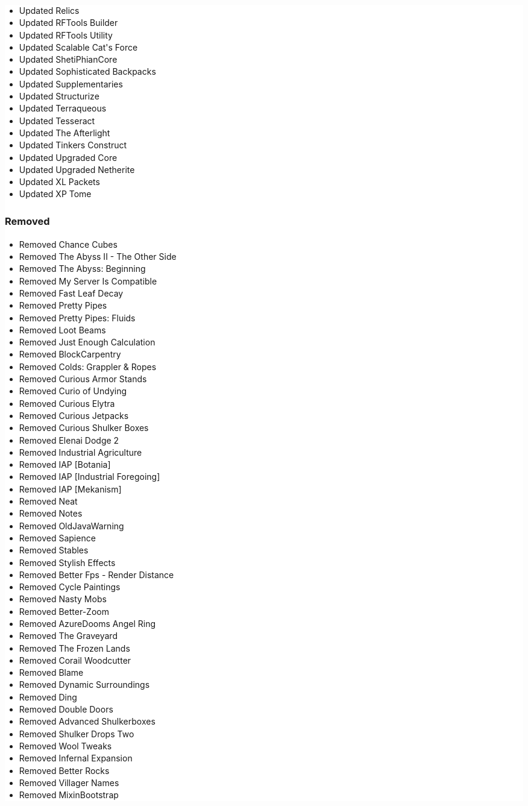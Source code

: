 - Updated Relics
- Updated RFTools Builder
- Updated RFTools Utility
- Updated Scalable Cat's Force
- Updated ShetiPhianCore
- Updated Sophisticated Backpacks
- Updated Supplementaries
- Updated Structurize
- Updated Terraqueous
- Updated Tesseract
- Updated The Afterlight
- Updated Tinkers Construct
- Updated Upgraded Core
- Updated Upgraded Netherite
- Updated XL Packets
- Updated XP Tome
### Removed
- Removed Chance Cubes
- Removed The Abyss II - The Other Side
- Removed The Abyss: Beginning
- Removed My Server Is Compatible
- Removed Fast Leaf Decay
- Removed Pretty Pipes
- Removed Pretty Pipes: Fluids
- Removed Loot Beams
- Removed Just Enough Calculation
- Removed BlockCarpentry
- Removed Colds: Grappler & Ropes
- Removed Curious Armor Stands
- Removed Curio of Undying
- Removed Curious Elytra
- Removed Curious Jetpacks
- Removed Curious Shulker Boxes
- Removed Elenai Dodge 2
- Removed Industrial Agriculture
- Removed IAP [Botania]
- Removed IAP [Industrial Foregoing]
- Removed IAP [Mekanism]
- Removed Neat
- Removed Notes
- Removed OldJavaWarning
- Removed Sapience
- Removed Stables
- Removed Stylish Effects
- Removed Better Fps - Render Distance
- Removed Cycle Paintings
- Removed Nasty Mobs
- Removed Better-Zoom
- Removed AzureDooms Angel Ring
- Removed The Graveyard
- Removed The Frozen Lands
- Removed Corail Woodcutter
- Removed Blame
- Removed Dynamic Surroundings
- Removed Ding
- Removed Double Doors
- Removed Advanced Shulkerboxes
- Removed Shulker Drops Two
- Removed Wool Tweaks
- Removed Infernal Expansion
- Removed Better Rocks
- Removed Villager Names
- Removed MixinBootstrap